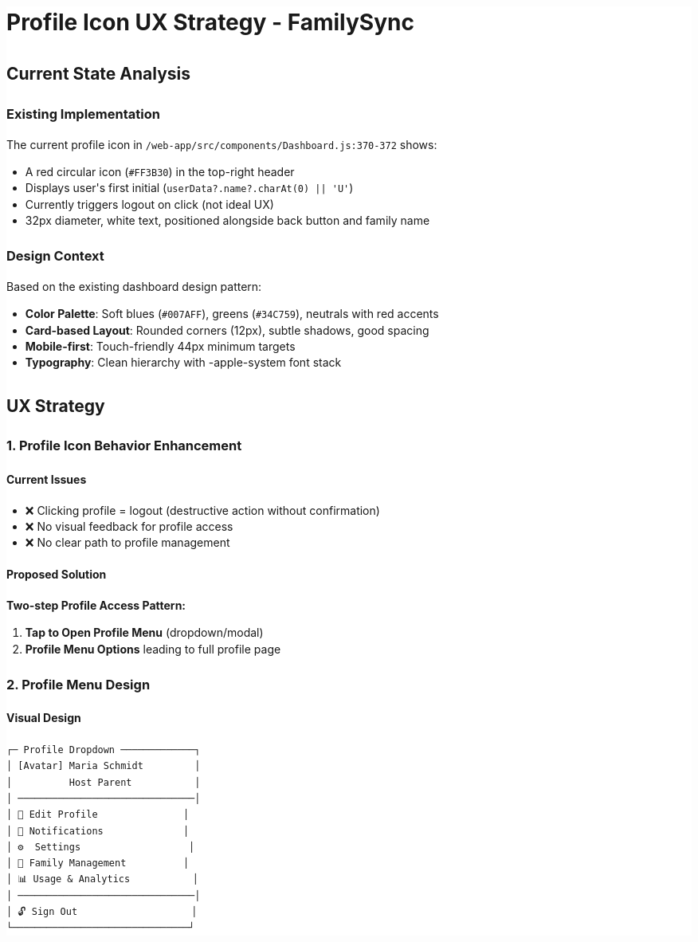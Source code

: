 # Profile Icon UX Strategy - FamilySync

## Current State Analysis

### Existing Implementation
The current profile icon in `/web-app/src/components/Dashboard.js:370-372` shows:
- A red circular icon (`#FF3B30`) in the top-right header
- Displays user's first initial (`userData?.name?.charAt(0) || 'U'`)
- Currently triggers logout on click (not ideal UX)
- 32px diameter, white text, positioned alongside back button and family name

### Design Context
Based on the existing dashboard design pattern:
- **Color Palette**: Soft blues (`#007AFF`), greens (`#34C759`), neutrals with red accents
- **Card-based Layout**: Rounded corners (12px), subtle shadows, good spacing
- **Mobile-first**: Touch-friendly 44px minimum targets
- **Typography**: Clean hierarchy with -apple-system font stack

## UX Strategy

### 1. Profile Icon Behavior Enhancement

#### Current Issues
- ❌ Clicking profile = logout (destructive action without confirmation)
- ❌ No visual feedback for profile access
- ❌ No clear path to profile management

#### Proposed Solution
**Two-step Profile Access Pattern:**
1. **Tap to Open Profile Menu** (dropdown/modal)
2. **Profile Menu Options** leading to full profile page

### 2. Profile Menu Design

#### Visual Design
```
┌─ Profile Dropdown ─────────────┐
│ [Avatar] Maria Schmidt         │
│          Host Parent           │
│ ───────────────────────────────│
│ 👤 Edit Profile               │
│ 🔔 Notifications              │
│ ⚙️  Settings                   │
│ 👥 Family Management          │
│ 📊 Usage & Analytics           │
│ ───────────────────────────────│
│ 🔓 Sign Out                    │
└───────────────────────────────┘
```
